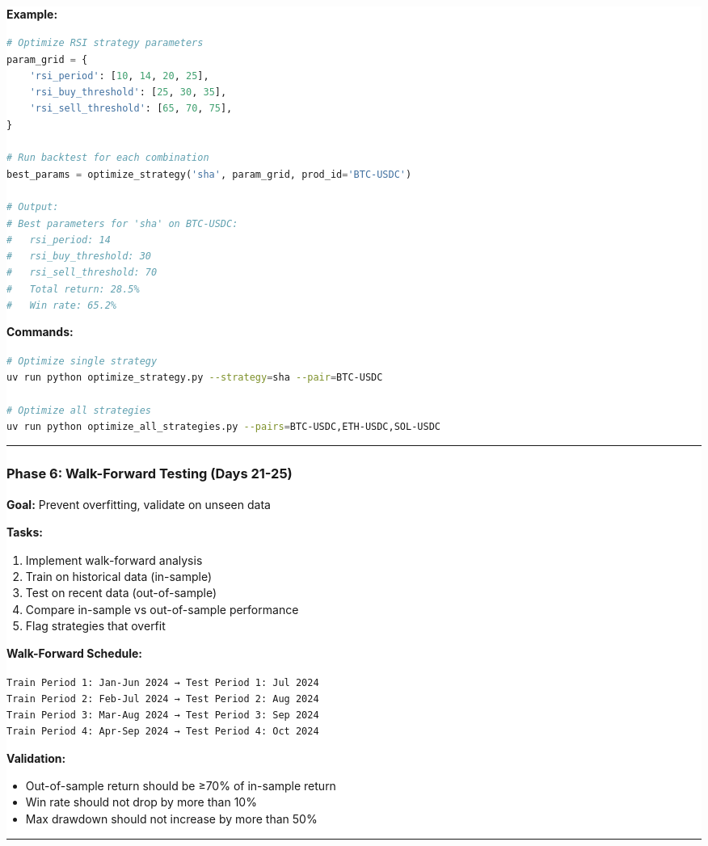 **Example:**
```python
# Optimize RSI strategy parameters
param_grid = {
    'rsi_period': [10, 14, 20, 25],
    'rsi_buy_threshold': [25, 30, 35],
    'rsi_sell_threshold': [65, 70, 75],
}

# Run backtest for each combination
best_params = optimize_strategy('sha', param_grid, prod_id='BTC-USDC')

# Output:
# Best parameters for 'sha' on BTC-USDC:
#   rsi_period: 14
#   rsi_buy_threshold: 30
#   rsi_sell_threshold: 70
#   Total return: 28.5%
#   Win rate: 65.2%
```

**Commands:**
```bash
# Optimize single strategy
uv run python optimize_strategy.py --strategy=sha --pair=BTC-USDC

# Optimize all strategies
uv run python optimize_all_strategies.py --pairs=BTC-USDC,ETH-USDC,SOL-USDC
```

---

### Phase 6: Walk-Forward Testing (Days 21-25)

**Goal:** Prevent overfitting, validate on unseen data

**Tasks:**
1. Implement walk-forward analysis
2. Train on historical data (in-sample)
3. Test on recent data (out-of-sample)
4. Compare in-sample vs out-of-sample performance
5. Flag strategies that overfit

**Walk-Forward Schedule:**
```
Train Period 1: Jan-Jun 2024 → Test Period 1: Jul 2024
Train Period 2: Feb-Jul 2024 → Test Period 2: Aug 2024
Train Period 3: Mar-Aug 2024 → Test Period 3: Sep 2024
Train Period 4: Apr-Sep 2024 → Test Period 4: Oct 2024
```

**Validation:**
- Out-of-sample return should be ≥70% of in-sample return
- Win rate should not drop by more than 10%
- Max drawdown should not increase by more than 50%

---